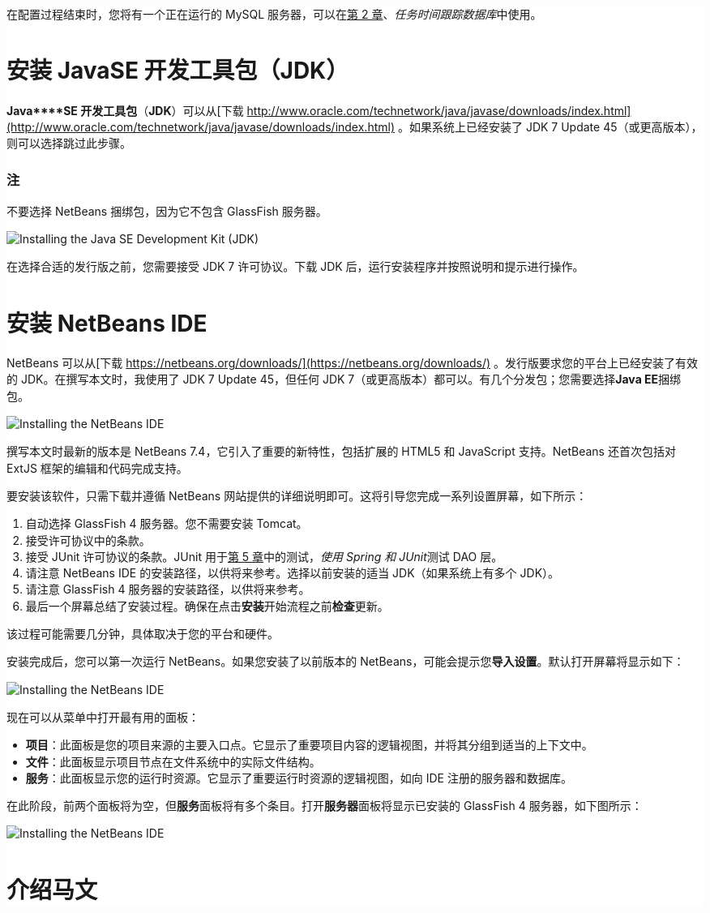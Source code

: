 在配置过程结束时，您将有一个正在运行的 MySQL 服务器，可以在[第 2 章](02.html "Chapter 2. The Task Time Tracker Database")、*任务时间跟踪数据库*中使用。

# 安装 JavaSE 开发工具包（JDK）

**Java****SE 开发工具包**（**JDK**）可以从[下载 http://www.oracle.com/technetwork/java/javase/downloads/index.html](http://www.oracle.com/technetwork/java/javase/downloads/index.html) 。如果系统上已经安装了 JDK 7 Update 45（或更高版本），则可以选择跳过此步骤。

### 注

不要选择 NetBeans 捆绑包，因为它不包含 GlassFish 服务器。

![Installing the Java SE Development Kit (JDK)](graphics/5457_01_03.jpg)

在选择合适的发行版之前，您需要接受 JDK 7 许可协议。下载 JDK 后，运行安装程序并按照说明和提示进行操作。

# 安装 NetBeans IDE

NetBeans 可以从[下载 https://netbeans.org/downloads/](https://netbeans.org/downloads/) 。发行版要求您的平台上已经安装了有效的 JDK。在撰写本文时，我使用了 JDK 7 Update 45，但任何 JDK 7（或更高版本）都可以。有几个分发包；您需要选择**Java EE**捆绑包。

![Installing the NetBeans IDE](graphics/5457_01_04.jpg)

撰写本文时最新的版本是 NetBeans 7.4，它引入了重要的新特性，包括扩展的 HTML5 和 JavaScript 支持。NetBeans 还首次包括对 ExtJS 框架的编辑和代码完成支持。

要安装该软件，只需下载并遵循 NetBeans 网站提供的详细说明即可。这将引导您完成一系列设置屏幕，如下所示：

1.  自动选择 GlassFish 4 服务器。您不需要安装 Tomcat。
2.  接受许可协议中的条款。
3.  接受 JUnit 许可协议的条款。JUnit 用于[第 5 章](05.html "Chapter 5. Testing the DAO Layer with Spring and JUnit")中的测试，*使用 Spring 和 JUnit*测试 DAO 层。
4.  请注意 NetBeans IDE 的安装路径，以供将来参考。选择以前安装的适当 JDK（如果系统上有多个 JDK）。
5.  请注意 GlassFish 4 服务器的安装路径，以供将来参考。
6.  最后一个屏幕总结了安装过程。确保在点击**安装**开始流程之前**检查**更新。

该过程可能需要几分钟，具体取决于您的平台和硬件。

安装完成后，您可以第一次运行 NetBeans。如果您安装了以前版本的 NetBeans，可能会提示您**导入设置**。默认打开屏幕将显示如下：

![Installing the NetBeans IDE](graphics/5457_01_06.jpg)

现在可以从菜单中打开最有用的面板：

*   **项目**：此面板是您的项目来源的主要入口点。它显示了重要项目内容的逻辑视图，并将其分组到适当的上下文中。
*   **文件**：此面板显示项目节点在文件系统中的实际文件结构。
*   **服务**：此面板显示您的运行时资源。它显示了重要运行时资源的逻辑视图，如向 IDE 注册的服务器和数据库。

在此阶段，前两个面板将为空，但**服务**面板将有多个条目。打开**服务器**面板将显示已安装的 GlassFish 4 服务器，如下图所示：

![Installing the NetBeans IDE](graphics/5457_01_07.jpg)

# 介绍马文
